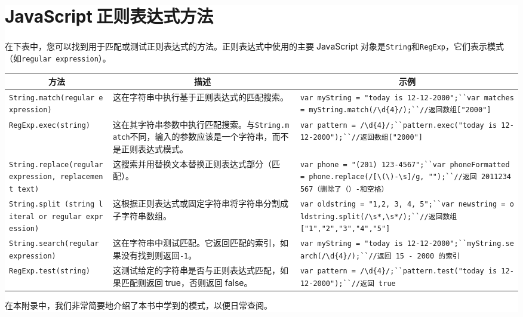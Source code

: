 # JavaScript 正则表达式方法

在下表中，您可以找到用于匹配或测试正则表达式的方法。正则表达式中使用的主要 JavaScript 对象是`String`和`RegExp`，它们表示模式（如`regular expression`）。

| 方法 | 描述 | 示例 |
| --- | --- | --- |
| `String.match(regular expression)` | 这在字符串中执行基于正则表达式的匹配搜索。 | `var myString = "today is 12-12-2000";``var matches = myString.match(/\d{4}/);``//返回数组["2000"]` |
| `RegExp.exec(string)` | 这在其字符串参数中执行匹配搜索。与`String.match`不同，输入的参数应该是一个字符串，而不是正则表达式模式。 | `var pattern = /\d{4}/;``pattern.exec("today is 12-12-2000");``//返回数组["2000"]` |
| `String.replace(regular expression, replacement text)` | 这搜索并用替换文本替换正则表达式部分（匹配）。 | `var phone = "(201) 123-4567";``var phoneFormatted = phone.replace(/[\(\)-\s]/g, "");``//返回 2011234567（删除了（）-和空格）` |
| `String.split (string literal or regular expression)` | 这根据正则表达式或固定字符串将字符串分割成子字符串数组。 | `var oldstring = "1,2, 3, 4, 5";``var newstring = oldstring.split(/\s*,\s*/);``//返回数组["1","2","3","4","5"]` |
| `String.search(regular expression)` | 这在字符串中测试匹配。它返回匹配的索引，如果没有找到则返回`-1`。 | `var myString = "today is 12-12-2000";``myString.search(/\d{4}/);``//返回 15 - 2000 的索引` |
| `RegExp.test(string)` | 这测试给定的字符串是否与正则表达式匹配，如果匹配则返回 true，否则返回 false。 | `var pattern = /\d{4}/;``pattern.test("today is 12-12-2000");``//返回 true` |

在本附录中，我们非常简要地介绍了本书中学到的模式，以便日常查阅。

